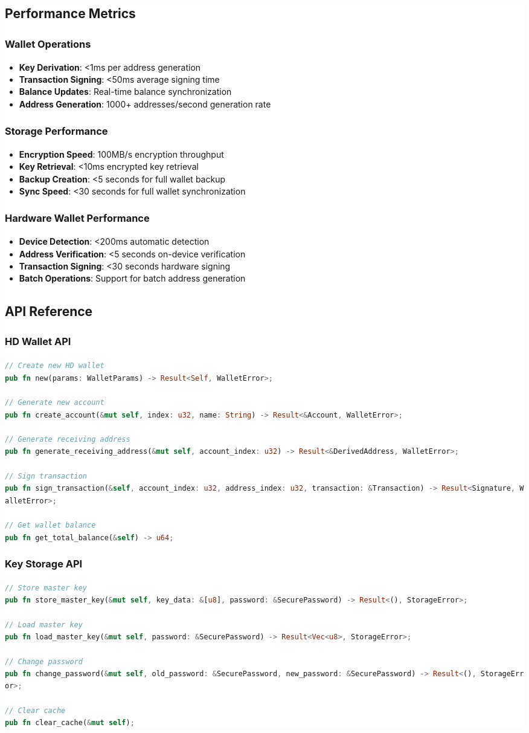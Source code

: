 ## Performance Metrics

### Wallet Operations

- **Key Derivation**: <1ms per address generation
- **Transaction Signing**: <50ms average signing time
- **Balance Updates**: Real-time balance synchronization
- **Address Generation**: 1000+ addresses/second generation rate

### Storage Performance

- **Encryption Speed**: 100MB/s encryption throughput
- **Key Retrieval**: <10ms encrypted key retrieval
- **Backup Creation**: <5 seconds for full wallet backup
- **Sync Speed**: <30 seconds for full wallet synchronization

### Hardware Wallet Performance

- **Device Detection**: <200ms automatic detection
- **Address Verification**: <5 seconds on-device verification
- **Transaction Signing**: <30 seconds hardware signing
- **Batch Operations**: Support for batch address generation

## API Reference

### HD Wallet API

```rust
// Create new HD wallet
pub fn new(params: WalletParams) -> Result<Self, WalletError>;

// Generate new account
pub fn create_account(&mut self, index: u32, name: String) -> Result<&Account, WalletError>;

// Generate receiving address
pub fn generate_receiving_address(&mut self, account_index: u32) -> Result<&DerivedAddress, WalletError>;

// Sign transaction
pub fn sign_transaction(&self, account_index: u32, address_index: u32, transaction: &Transaction) -> Result<Signature, WalletError>;

// Get wallet balance
pub fn get_total_balance(&self) -> u64;
```

### Key Storage API

```rust
// Store master key
pub fn store_master_key(&mut self, key_data: &[u8], password: &SecurePassword) -> Result<(), StorageError>;

// Load master key
pub fn load_master_key(&mut self, password: &SecurePassword) -> Result<Vec<u8>, StorageError>;

// Change password
pub fn change_password(&mut self, old_password: &SecurePassword, new_password: &SecurePassword) -> Result<(), StorageError>;

// Clear cache
pub fn clear_cache(&mut self);
```
